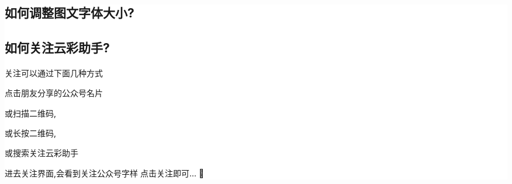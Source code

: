 <a name="section-12"></a>
## 如何调整图文字体大小?
<video controls id="player0" src="https://ybzx2018.yongbuzhixi.com/videos/2019/faq/字体大小.mp4" style="max-width: 90%;"></video>

<a name="section-13"></a>
## 如何关注云彩助手?
<video controls id="player0" src="https://ybzx2018.yongbuzhixi.com/videos/2019/faq/关注.mp4" style="max-width: 90%;"></video>
关注可以通过下面几种方式

  点击朋友分享的公众号名片

  或扫描二维码,

  或长按二维码,

  或搜索关注云彩助手

  进去关注界面,会看到关注公众号字样
  点击关注即可... 🦊
